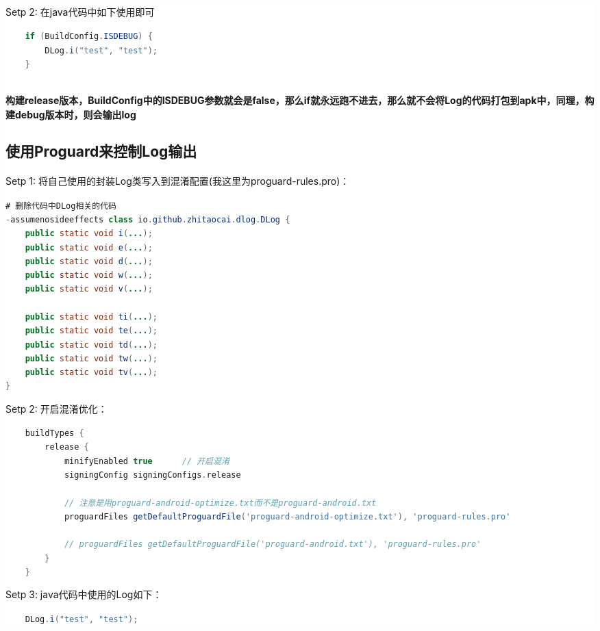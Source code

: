 Setp 2: 在java代码中如下使用即可

```java
    if (BuildConfig.ISDEBUG) {
        DLog.i("test", "test");
    }
    
```

**构建release版本，BuildConfig中的ISDEBUG参数就会是false，那么if就永远跑不进去，那么就不会将Log的代码打包到apk中，同理，构建debug版本时，则会输出log**

## 使用Proguard来控制Log输出 

Setp 1: 将自己使用的封装Log类写入到混淆配置(我这里为proguard-rules.pro)：

```java
# 删除代码中DLog相关的代码
-assumenosideeffects class io.github.zhitaocai.dlog.DLog {
    public static void i(...);
    public static void e(...);
    public static void d(...);
    public static void w(...);
    public static void v(...);

    public static void ti(...);
    public static void te(...);
    public static void td(...);
    public static void tw(...);
    public static void tv(...);
}
```

Setp 2: 开启混淆优化：

```gradle
    buildTypes {
        release {
            minifyEnabled true      // 开启混淆
            signingConfig signingConfigs.release

            // 注意是用proguard-android-optimize.txt而不是proguard-android.txt
            proguardFiles getDefaultProguardFile('proguard-android-optimize.txt'), 'proguard-rules.pro'

            // proguardFiles getDefaultProguardFile('proguard-android.txt'), 'proguard-rules.pro'
        }
    }
```

Setp 3: java代码中使用的Log如下：

```java
    DLog.i("test", "test");
```
